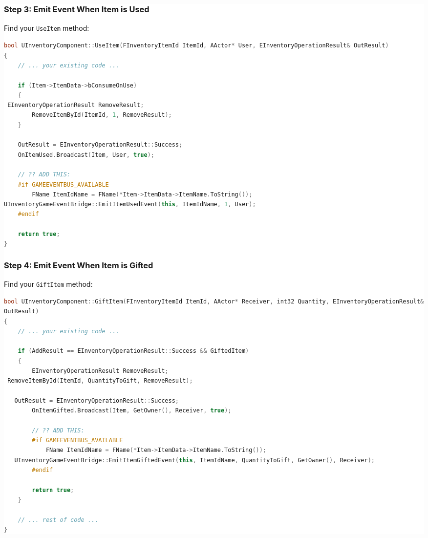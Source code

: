 ### Step 3: Emit Event When Item is Used

Find your `UseItem` method:

```cpp
bool UInventoryComponent::UseItem(FInventoryItemId ItemId, AActor* User, EInventoryOperationResult& OutResult)
{
    // ... your existing code ...

    if (Item->ItemData->bConsumeOnUse)
    {
 EInventoryOperationResult RemoveResult;
        RemoveItemById(ItemId, 1, RemoveResult);
    }

    OutResult = EInventoryOperationResult::Success;
    OnItemUsed.Broadcast(Item, User, true);
    
    // ?? ADD THIS:
    #if GAMEEVENTBUS_AVAILABLE
        FName ItemIdName = FName(*Item->ItemData->ItemName.ToString());
UInventoryGameEventBridge::EmitItemUsedEvent(this, ItemIdName, 1, User);
    #endif
    
    return true;
}
```

### Step 4: Emit Event When Item is Gifted

Find your `GiftItem` method:

```cpp
bool UInventoryComponent::GiftItem(FInventoryItemId ItemId, AActor* Receiver, int32 Quantity, EInventoryOperationResult& OutResult)
{
    // ... your existing code ...

    if (AddResult == EInventoryOperationResult::Success && GiftedItem)
    {
        EInventoryOperationResult RemoveResult;
 RemoveItemById(ItemId, QuantityToGift, RemoveResult);

   OutResult = EInventoryOperationResult::Success;
        OnItemGifted.Broadcast(Item, GetOwner(), Receiver, true);
        
        // ?? ADD THIS:
        #if GAMEEVENTBUS_AVAILABLE
            FName ItemIdName = FName(*Item->ItemData->ItemName.ToString());
   UInventoryGameEventBridge::EmitItemGiftedEvent(this, ItemIdName, QuantityToGift, GetOwner(), Receiver);
        #endif
      
        return true;
    }
    
    // ... rest of code ...
}
```
